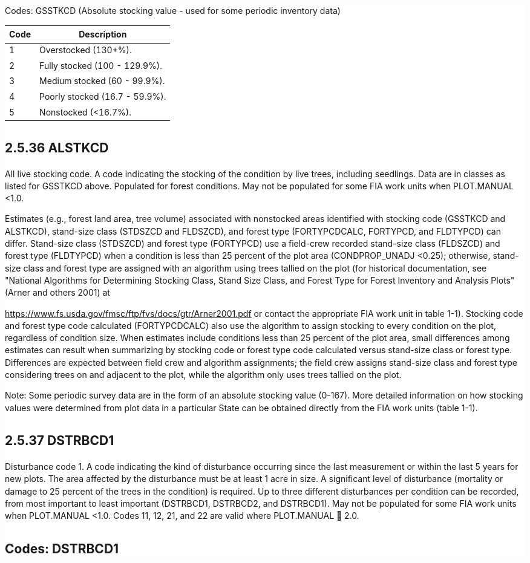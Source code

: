 Codes: GSSTKCD (Absolute stocking value - used for some periodic inventory data)

|   Code | Description                    |
|--------|--------------------------------|
|      1 | Overstocked (130+%).           |
|      2 | Fully stocked (100 - 129.9%).  |
|      3 | Medium stocked (60 - 99.9%).   |
|      4 | Poorly stocked (16.7 - 59.9%). |
|      5 | Nonstocked (<16.7%).           |

## 2.5.36 ALSTKCD

All live stocking code. A code indicating the stocking of the condition by live trees, including seedlings. Data are in classes as listed for GSSTKCD above. Populated for forest conditions. May not be populated for some FIA work units when PLOT.MANUAL &lt;1.0.

Estimates (e.g., forest land area, tree volume) associated with nonstocked areas identified with stocking code (GSSTKCD and ALSTKCD), stand-size class (STDSZCD and FLDSZCD), and forest type (FORTYPCDCALC, FORTYPCD, and FLDTYPCD) can differ. Stand-size class (STDSZCD) and forest type (FORTYPCD) use a field-crew recorded stand-size class (FLDSZCD) and forest type (FLDTYPCD) when a condition is less than 25 percent of the plot area (CONDPROP\_UNADJ &lt;0.25); otherwise, stand-size class and forest type are assigned with an algorithm using trees tallied on the plot (for historical documentation, see "National Algorithms for Determining Stocking Class, Stand Size Class, and Forest Type for Forest Inventory and Analysis Plots" (Arner and others 2001) at

https://www.fs.usda.gov/fmsc/ftp/fvs/docs/gtr/Arner2001.pdf or contact the appropriate FIA work unit in table 1-1). Stocking code and forest type code calculated (FORTYPCDCALC) also use the algorithm to assign stocking to every condition on the plot, regardless of condition size. When estimates include conditions less than 25 percent of the plot area, small differences among estimates can result when summarizing by stocking code or forest type code calculated versus stand-size class or forest type. Differences are expected between field crew and algorithm assignments; the field crew assigns stand-size class and forest type considering trees on and adjacent to the plot, while the algorithm only uses trees tallied on the plot.

Note: Some periodic survey data are in the form of an absolute stocking value (0-167). More detailed information on how stocking values were determined from plot data in a particular State can be obtained directly from the FIA work units (table 1-1).

## 2.5.37 DSTRBCD1

Disturbance code 1. A code indicating the kind of disturbance occurring since the last measurement or within the last 5 years for new plots. The area affected by the disturbance must be at least 1 acre in size. A significant level of disturbance (mortality or damage to 25 percent of the trees in the condition) is required. Up to three different disturbances per condition can be recorded, from most important to least important (DSTRBCD1, DSTRBCD2, and DSTRBCD1). May not be populated for some FIA work units when PLOT.MANUAL &lt;1.0. Codes 11, 12, 21, and 22 are valid where PLOT.MANUAL  2.0.

## Codes: DSTRBCD1
